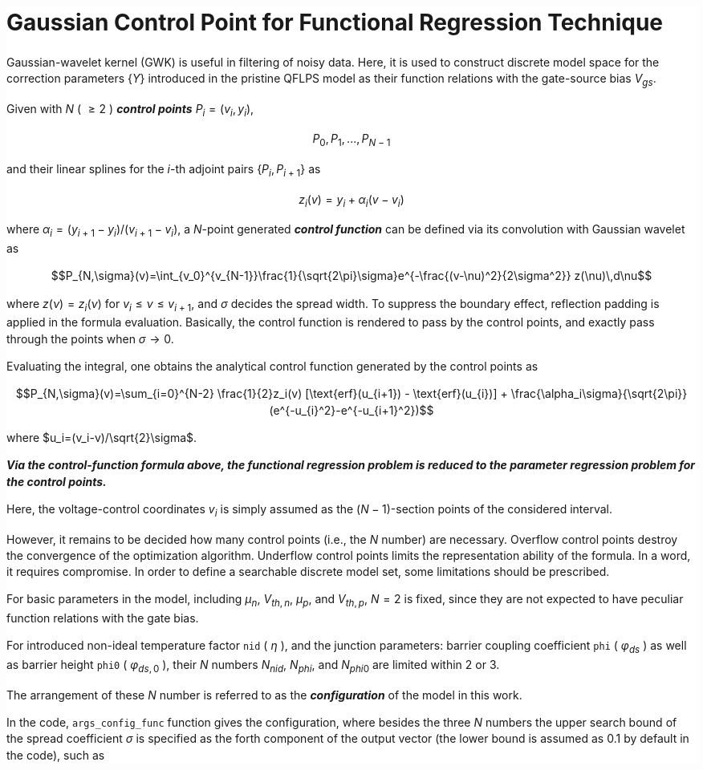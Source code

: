 # Gaussian Control Point for Functional Regression Technique

Gaussian-wavelet kernel (GWK) is useful in filtering of noisy data. Here, it is used to construct discrete model space for the correction parameters $\{Y\}$ introduced in the pristine QFLPS model as their function relations with the gate-source bias $V_{gs}$.

Given with $N$ ( $\geq2$ ) ***control points*** $P_i=(v_i,y_i)$, 

$$P_0,P_1,..., P_{N-1}$$

and their linear splines for the $i$-th adjoint pairs $\{P_i,P_{i+1}\}$ as

$$z_{i}(v)=y_i+\alpha_i(v-v_i)$$

where $\alpha_i=(y_{i+1}-y_i)/(v_{i+1}-v_i)$, a $N$-point generated ***control function*** can be defined via its convolution with Gaussian wavelet as

$$P_{N,\sigma}(v)=\int_{v_0}^{v_{N-1}}\frac{1}{\sqrt{2\pi}\sigma}e^{-\frac{(v-\nu)^2}{2\sigma^2}} z(\nu)\,d\nu$$

where $z(\nu)=z_i(\nu)$ for $v_i\leq\nu\leq v_{i+1}$, and $\sigma$ decides the spread width. To suppress the boundary effect, reflection padding is applied in the formula evaluation. Basically, the control function is rendered to pass by the control points, and exactly pass through the points when $\sigma\rightarrow 0$.

Evaluating the integral, one obtains the analytical control function generated by the control points as

$$P_{N,\sigma}(v)=\sum_{i=0}^{N-2} \frac{1}{2}z_i(v) [\text{erf}(u_{i+1}) - \text{erf}(u_{i})] + \frac{\alpha_i\sigma}{\sqrt{2\pi}}(e^{-u_{i}^2}-e^{-u_{i+1}^2})$$

where $u_i=(v_i-v)/\sqrt{2}\sigma$.

***Via the control-function formula above, the functional regression problem is reduced to the parameter regression problem for the control points.***

Here, the voltage-control coordinates $v_i$ is simply assumed as the $(N-1)$-section points of the considered interval.

However, it remains to be decided how many control points (i.e., the $N$ number) are necessary. Overflow control points destroy the convergence of the optimization algorithm. Underflow control points limits the representation ability of the formula. In a word, it requires compromise. In order to define a searchable discrete model set, some limitations should be prescribed.

For basic parameters in the model, including $\mu_n$, $V_{th,n}$, $\mu_p$, and $V_{th,p}$, $N=2$ is fixed, since they are not expected to have peculiar function relations with the gate bias.

For introduced non-ideal temperature factor ``nid`` ( $\eta$ ), and the junction parameters: barrier coupling coefficient ``phi`` ( $\varphi_{ds}$ ) as well as barrier height ``phi0`` ( $\varphi_{ds,0}$ ), their $N$ numbers $N_{nid}$, $N_{phi}$, and $N_{phi0}$ are limited within $2$ or $3$. 

The arrangement of these $N$ number is referred to as the ***configuration*** of the model in this work. 

In the code, ``args_config_func`` function gives the configuration, where besides the three $N$ numbers the upper search bound of the spread coefficient $\sigma$ is specified as the forth component of the output vector (the lower bound is assumed as $0.1$ by default in the code), such as
